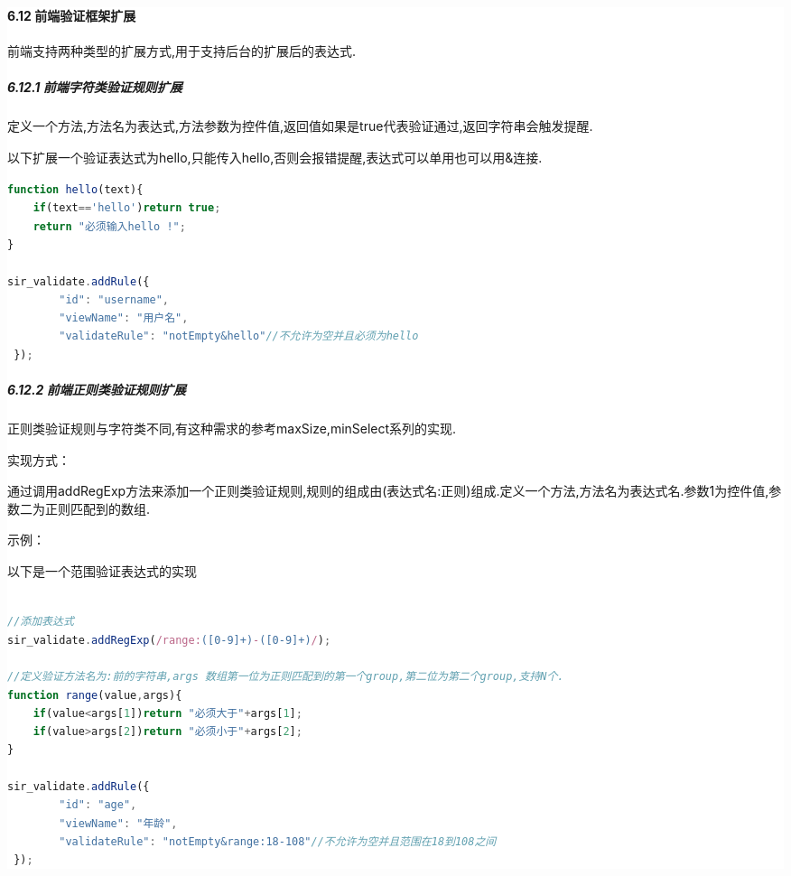 #### 6.12 前端验证框架扩展

前端支持两种类型的扩展方式,用于支持后台的扩展后的表达式.

##### 6.12.1 前端字符类验证规则扩展

定义一个方法,方法名为表达式,方法参数为控件值,返回值如果是true代表验证通过,返回字符串会触发提醒.

以下扩展一个验证表达式为hello,只能传入hello,否则会报错提醒,表达式可以单用也可以用&连接.

```javascript
function hello(text){
    if(text=='hello')return true;
    return "必须输入hello !";
}

sir_validate.addRule({
        "id": "username",
        "viewName": "用户名",
        "validateRule": "notEmpty&hello"//不允许为空并且必须为hello
 });

```

##### 6.12.2 前端正则类验证规则扩展

正则类验证规则与字符类不同,有这种需求的参考maxSize,minSelect系列的实现.

实现方式：

通过调用addRegExp方法来添加一个正则类验证规则,规则的组成由(表达式名:正则)组成.定义一个方法,方法名为表达式名.参数1为控件值,参数二为正则匹配到的数组.

示例：

以下是一个范围验证表达式的实现

```javascript

//添加表达式
sir_validate.addRegExp(/range:([0-9]+)-([0-9]+)/);
  
//定义验证方法名为:前的字符串,args 数组第一位为正则匹配到的第一个group,第二位为第二个group,支持N个.
function range(value,args){
    if(value<args[1])return "必须大于"+args[1];
    if(value>args[2])return "必须小于"+args[2];
}

sir_validate.addRule({
        "id": "age",
        "viewName": "年龄",
        "validateRule": "notEmpty&range:18-108"//不允许为空并且范围在18到108之间
 });
```
